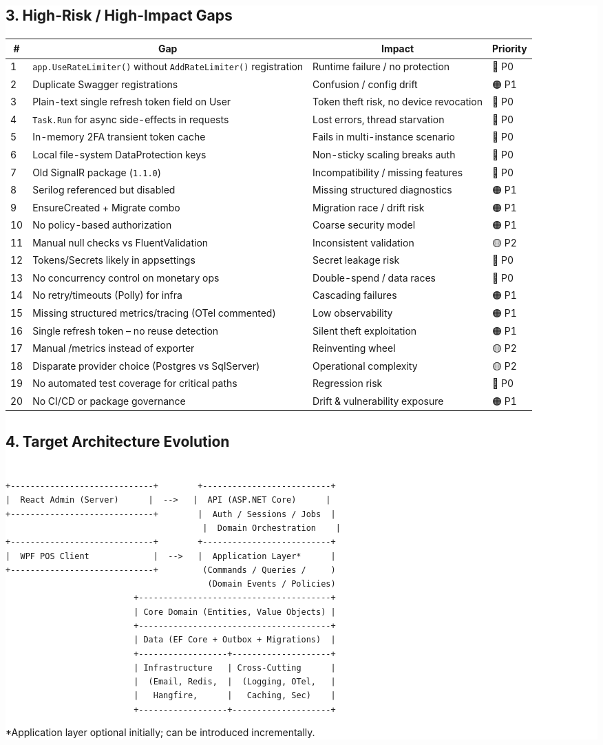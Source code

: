 ## 3. High-Risk / High-Impact Gaps

| # | Gap | Impact | Priority |
|---|-----|--------|----------|
| 1 | `app.UseRateLimiter()` without `AddRateLimiter()` registration | Runtime failure / no protection | 🔴 P0 |
| 2 | Duplicate Swagger registrations | Confusion / config drift | 🟠 P1 |
| 3 | Plain-text single refresh token field on User | Token theft risk, no device revocation | 🔴 P0 |
| 4 | `Task.Run` for async side-effects in requests | Lost errors, thread starvation | 🔴 P0 |
| 5 | In-memory 2FA transient token cache | Fails in multi-instance scenario | 🔴 P0 |
| 6 | Local file-system DataProtection keys | Non-sticky scaling breaks auth | 🔴 P0 |
| 7 | Old SignalR package (`1.1.0`) | Incompatibility / missing features | 🔴 P0 |
| 8 | Serilog referenced but disabled | Missing structured diagnostics | 🟠 P1 |
| 9 | EnsureCreated + Migrate combo | Migration race / drift risk | 🟠 P1 |
|10 | No policy-based authorization | Coarse security model | 🟠 P1 |
|11 | Manual null checks vs FluentValidation | Inconsistent validation | 🟡 P2 |
|12 | Tokens/Secrets likely in appsettings | Secret leakage risk | 🔴 P0 |
|13 | No concurrency control on monetary ops | Double-spend / data races | 🔴 P0 |
|14 | No retry/timeouts (Polly) for infra | Cascading failures | 🟠 P1 |
|15 | Missing structured metrics/tracing (OTel commented) | Low observability | 🟠 P1 |
|16 | Single refresh token – no reuse detection | Silent theft exploitation | 🟠 P1 |
|17 | Manual /metrics instead of exporter | Reinventing wheel | 🟡 P2 |
|18 | Disparate provider choice (Postgres vs SqlServer) | Operational complexity | 🟡 P2 |
|19 | No automated test coverage for critical paths | Regression risk | 🔴 P0 |
|20 | No CI/CD or package governance | Drift & vulnerability exposure | 🟠 P1 |

## 4. Target Architecture Evolution

```text
 
+-----------------------------+        +--------------------------+
|  React Admin (Server)      |  -->   |  API (ASP.NET Core)      |
+-----------------------------+        |  Auth / Sessions / Jobs  |
                                        |  Domain Orchestration    |
+-----------------------------+        +--------------------------+
|  WPF POS Client             |  -->   |  Application Layer*      |
+-----------------------------+         (Commands / Queries /     )
                                         (Domain Events / Policies)
                          +---------------------------------------+
                          | Core Domain (Entities, Value Objects) |
                          +---------------------------------------+
                          | Data (EF Core + Outbox + Migrations)  |
                          +------------------+--------------------+
                          | Infrastructure   | Cross-Cutting      |
                          |  (Email, Redis,  |  (Logging, OTel,   |
                          |   Hangfire,      |   Caching, Sec)    |
                          +------------------+--------------------+
```
*Application layer optional initially; can be introduced incrementally.
